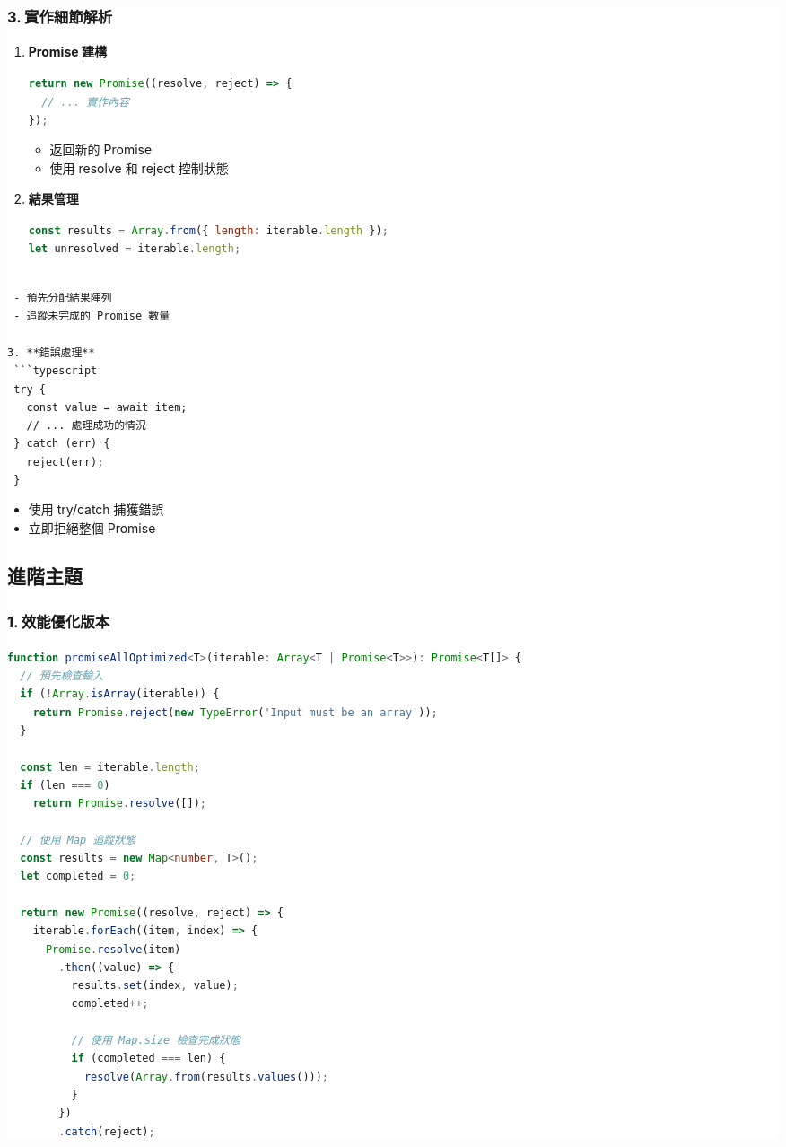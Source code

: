### 3. 實作細節解析

1. **Promise 建構**
   ```typescript
   return new Promise((resolve, reject) => {
     // ... 實作內容
   });
   ```
   - 返回新的 Promise
   - 使用 resolve 和 reject 控制狀態

2. **結果管理**

   ```javascript
   const results = Array.from({ length: iterable.length });
   let unresolved = iterable.length;
  ```

   - 預先分配結果陣列
   - 追蹤未完成的 Promise 數量

3. **錯誤處理**
   ```typescript
   try {
     const value = await item;
     // ... 處理成功的情況
   } catch (err) {
     reject(err);
   }
   ```

   - 使用 try/catch 捕獲錯誤
   - 立即拒絕整個 Promise

## 進階主題

### 1. 效能優化版本

```typescript
function promiseAllOptimized<T>(iterable: Array<T | Promise<T>>): Promise<T[]> {
  // 預先檢查輸入
  if (!Array.isArray(iterable)) {
    return Promise.reject(new TypeError('Input must be an array'));
  }

  const len = iterable.length;
  if (len === 0)
    return Promise.resolve([]);

  // 使用 Map 追蹤狀態
  const results = new Map<number, T>();
  let completed = 0;

  return new Promise((resolve, reject) => {
    iterable.forEach((item, index) => {
      Promise.resolve(item)
        .then((value) => {
          results.set(index, value);
          completed++;

          // 使用 Map.size 檢查完成狀態
          if (completed === len) {
            resolve(Array.from(results.values()));
          }
        })
        .catch(reject);
```